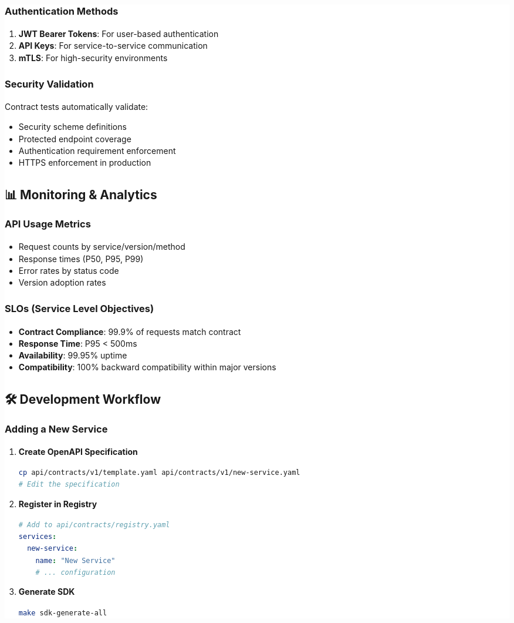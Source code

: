 ### Authentication Methods

1. **JWT Bearer Tokens**: For user-based authentication
2. **API Keys**: For service-to-service communication
3. **mTLS**: For high-security environments

### Security Validation

Contract tests automatically validate:

- Security scheme definitions
- Protected endpoint coverage
- Authentication requirement enforcement
- HTTPS enforcement in production

## 📊 Monitoring & Analytics

### API Usage Metrics

- Request counts by service/version/method
- Response times (P50, P95, P99)
- Error rates by status code
- Version adoption rates

### SLOs (Service Level Objectives)

- **Contract Compliance**: 99.9% of requests match contract
- **Response Time**: P95 < 500ms
- **Availability**: 99.95% uptime
- **Compatibility**: 100% backward compatibility within major versions

## 🛠️ Development Workflow

### Adding a New Service

1. **Create OpenAPI Specification**
   ```bash
   cp api/contracts/v1/template.yaml api/contracts/v1/new-service.yaml
   # Edit the specification
   ```

2. **Register in Registry**
   ```yaml
   # Add to api/contracts/registry.yaml
   services:
     new-service:
       name: "New Service"
       # ... configuration
   ```

3. **Generate SDK**
   ```bash
   make sdk-generate-all
   ```
